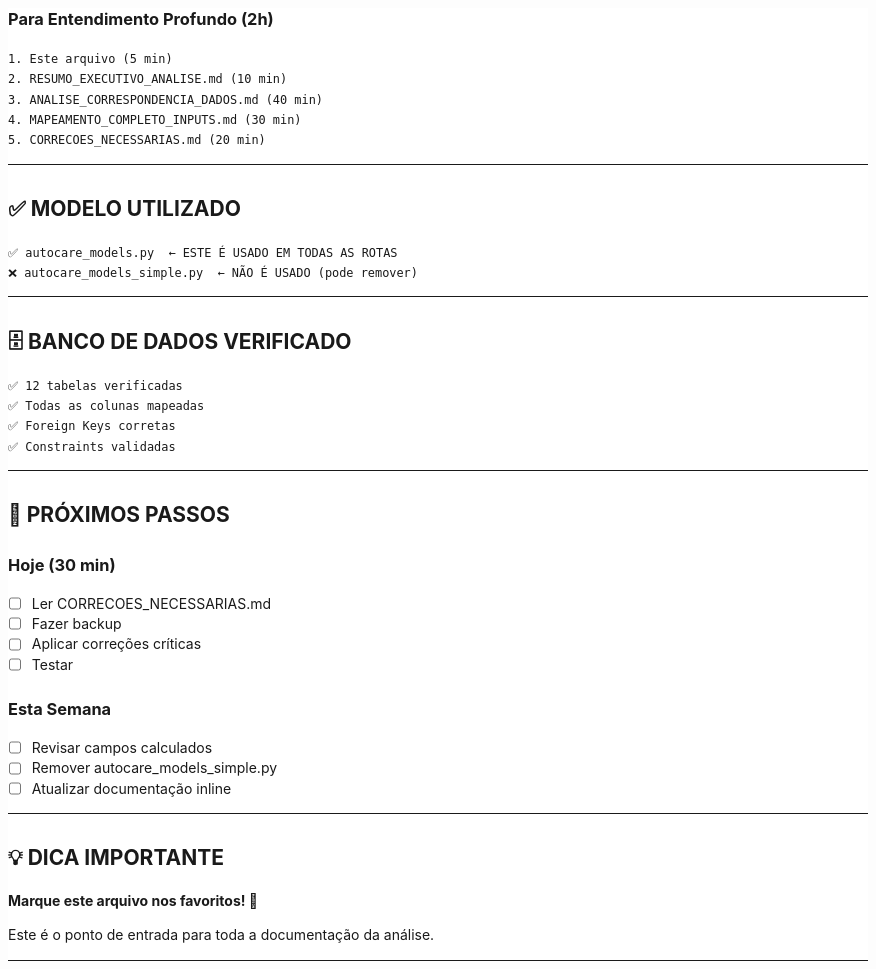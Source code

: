 ### Para Entendimento Profundo (2h)
```
1. Este arquivo (5 min)
2. RESUMO_EXECUTIVO_ANALISE.md (10 min)
3. ANALISE_CORRESPONDENCIA_DADOS.md (40 min)
4. MAPEAMENTO_COMPLETO_INPUTS.md (30 min)
5. CORRECOES_NECESSARIAS.md (20 min)
```

---

## ✅ MODELO UTILIZADO

```
✅ autocare_models.py  ← ESTE É USADO EM TODAS AS ROTAS
❌ autocare_models_simple.py  ← NÃO É USADO (pode remover)
```

---

## 🗄️ BANCO DE DADOS VERIFICADO

```
✅ 12 tabelas verificadas
✅ Todas as colunas mapeadas
✅ Foreign Keys corretas
✅ Constraints validadas
```

---

## 🎯 PRÓXIMOS PASSOS

### Hoje (30 min)
- [ ] Ler CORRECOES_NECESSARIAS.md
- [ ] Fazer backup
- [ ] Aplicar correções críticas
- [ ] Testar

### Esta Semana
- [ ] Revisar campos calculados
- [ ] Remover autocare_models_simple.py
- [ ] Atualizar documentação inline

---

## 💡 DICA IMPORTANTE

**Marque este arquivo nos favoritos! 📌**

Este é o ponto de entrada para toda a documentação da análise.

---